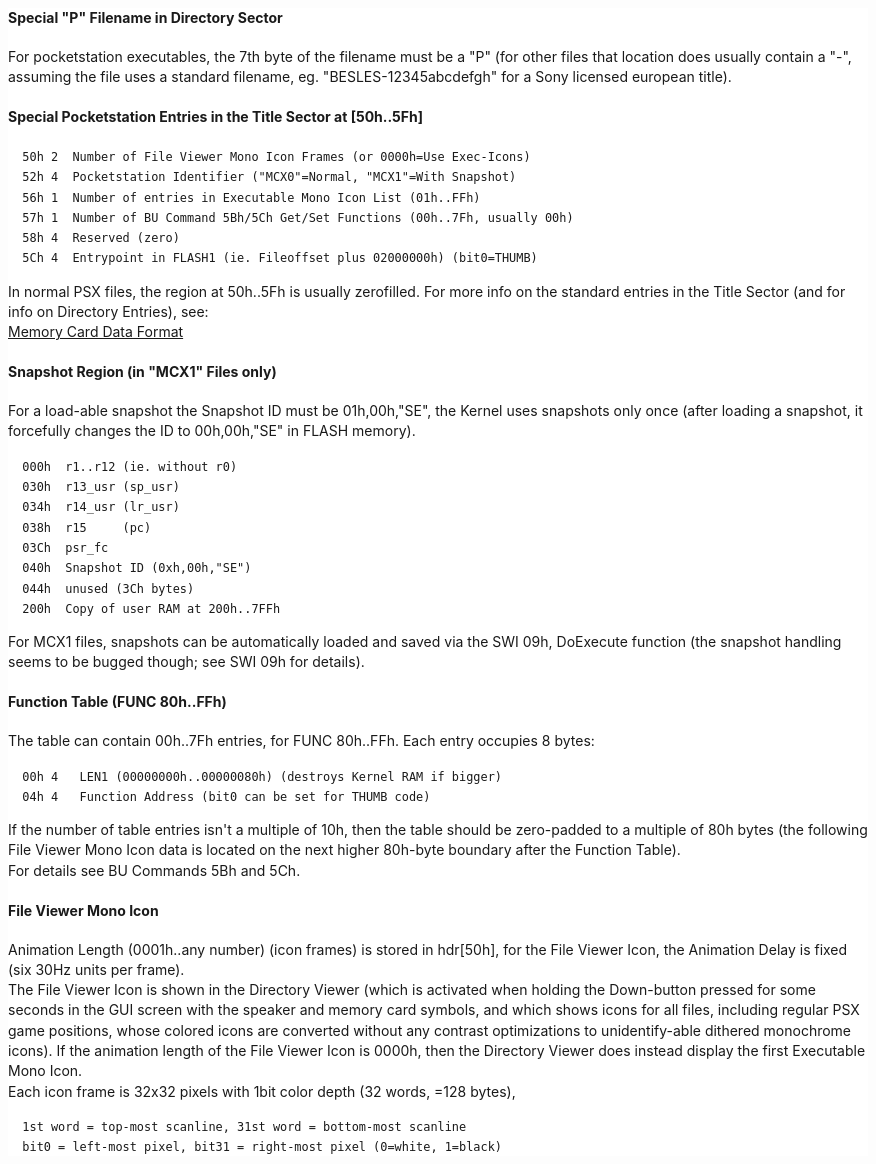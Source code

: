 #### Special "P" Filename in Directory Sector
For pocketstation executables, the 7th byte of the filename must be a "P" (for
other files that location does usually contain a "-", assuming the file uses a
standard filename, eg. "BESLES-12345abcdefgh" for a Sony licensed european
title).<br/>

#### Special Pocketstation Entries in the Title Sector at [50h..5Fh]
```
  50h 2  Number of File Viewer Mono Icon Frames (or 0000h=Use Exec-Icons)
  52h 4  Pocketstation Identifier ("MCX0"=Normal, "MCX1"=With Snapshot)
  56h 1  Number of entries in Executable Mono Icon List (01h..FFh)
  57h 1  Number of BU Command 5Bh/5Ch Get/Set Functions (00h..7Fh, usually 00h)
  58h 4  Reserved (zero)
  5Ch 4  Entrypoint in FLASH1 (ie. Fileoffset plus 02000000h) (bit0=THUMB)
```
In normal PSX files, the region at 50h..5Fh is usually zerofilled. For more
info on the standard entries in the Title Sector (and for info on Directory
Entries), see:<br/>
[Memory Card Data Format](controllersandmemorycards.md#memory-card-data-format)<br/>

#### Snapshot Region (in "MCX1" Files only)
For a load-able snapshot the Snapshot ID must be 01h,00h,"SE", the Kernel uses
snapshots only once (after loading a snapshot, it forcefully changes the ID to
00h,00h,"SE" in FLASH memory).<br/>
```
  000h  r1..r12 (ie. without r0)
  030h  r13_usr (sp_usr)
  034h  r14_usr (lr_usr)
  038h  r15     (pc)
  03Ch  psr_fc
  040h  Snapshot ID (0xh,00h,"SE")
  044h  unused (3Ch bytes)
  200h  Copy of user RAM at 200h..7FFh
```
For MCX1 files, snapshots can be automatically loaded and saved via the SWI
09h, DoExecute function (the snapshot handling seems to be bugged though; see
SWI 09h for details).<br/>

#### Function Table (FUNC 80h..FFh)
The table can contain 00h..7Fh entries, for FUNC 80h..FFh. Each entry occupies
8 bytes:<br/>
```
  00h 4   LEN1 (00000000h..00000080h) (destroys Kernel RAM if bigger)
  04h 4   Function Address (bit0 can be set for THUMB code)
```
If the number of table entries isn't a multiple of 10h, then the table should
be zero-padded to a multiple of 80h bytes (the following File Viewer Mono Icon
data is located on the next higher 80h-byte boundary after the Function Table).<br/>
For details see BU Commands 5Bh and 5Ch.<br/>

#### File Viewer Mono Icon
Animation Length (0001h..any number) (icon frames) is stored in hdr[50h], for
the File Viewer Icon, the Animation Delay is fixed (six 30Hz units per frame).<br/>
The File Viewer Icon is shown in the Directory Viewer (which is activated when
holding the Down-button pressed for some seconds in the GUI screen with the
speaker and memory card symbols, and which shows icons for all files, including
regular PSX game positions, whose colored icons are converted without any
contrast optimizations to unidentify-able dithered monochrome icons). If the
animation length of the File Viewer Icon is 0000h, then the Directory Viewer
does instead display the first Executable Mono Icon.<br/>
Each icon frame is 32x32 pixels with 1bit color depth (32 words, =128 bytes),<br/>
```
  1st word = top-most scanline, 31st word = bottom-most scanline
  bit0 = left-most pixel, bit31 = right-most pixel (0=white, 1=black)
```